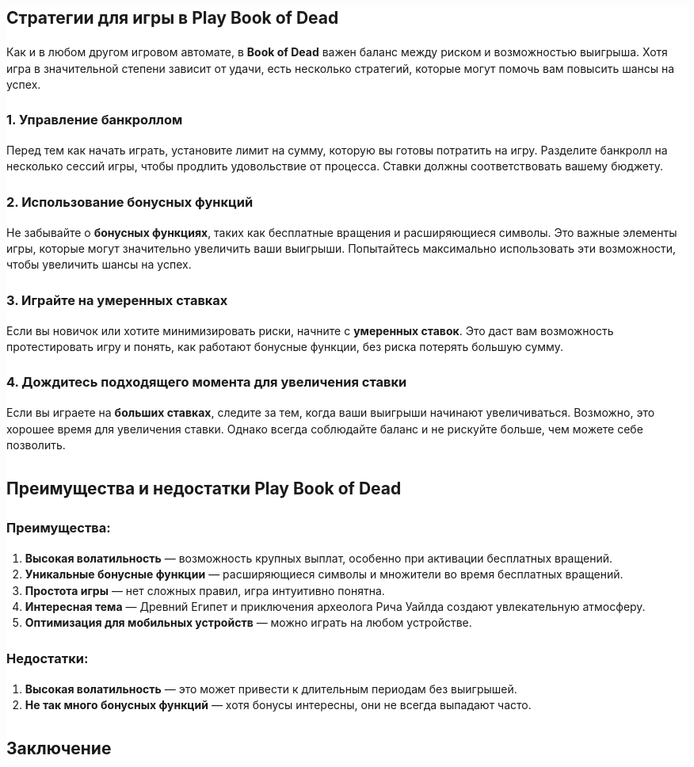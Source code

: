 ## Стратегии для игры в Play Book of Dead

Как и в любом другом игровом автомате, в **Book of Dead** важен баланс между риском и возможностью выигрыша. Хотя игра в значительной степени зависит от удачи, есть несколько стратегий, которые могут помочь вам повысить шансы на успех.

### 1. **Управление банкроллом**

Перед тем как начать играть, установите лимит на сумму, которую вы готовы потратить на игру. Разделите банкролл на несколько сессий игры, чтобы продлить удовольствие от процесса. Ставки должны соответствовать вашему бюджету.

### 2. **Использование бонусных функций**

Не забывайте о **бонусных функциях**, таких как бесплатные вращения и расширяющиеся символы. Это важные элементы игры, которые могут значительно увеличить ваши выигрыши. Попытайтесь максимально использовать эти возможности, чтобы увеличить шансы на успех.

### 3. **Играйте на умеренных ставках**

Если вы новичок или хотите минимизировать риски, начните с **умеренных ставок**. Это даст вам возможность протестировать игру и понять, как работают бонусные функции, без риска потерять большую сумму.

### 4. **Дождитесь подходящего момента для увеличения ставки**

Если вы играете на **больших ставках**, следите за тем, когда ваши выигрыши начинают увеличиваться. Возможно, это хорошее время для увеличения ставки. Однако всегда соблюдайте баланс и не рискуйте больше, чем можете себе позволить.

## Преимущества и недостатки Play Book of Dead

### Преимущества:

1. **Высокая волатильность** — возможность крупных выплат, особенно при активации бесплатных вращений.
2. **Уникальные бонусные функции** — расширяющиеся символы и множители во время бесплатных вращений.
3. **Простота игры** — нет сложных правил, игра интуитивно понятна.
4. **Интересная тема** — Древний Египет и приключения археолога Рича Уайлда создают увлекательную атмосферу.
5. **Оптимизация для мобильных устройств** — можно играть на любом устройстве.

### Недостатки:

1. **Высокая волатильность** — это может привести к длительным периодам без выигрышей.
2. **Не так много бонусных функций** — хотя бонусы интересны, они не всегда выпадают часто.

## Заключение
